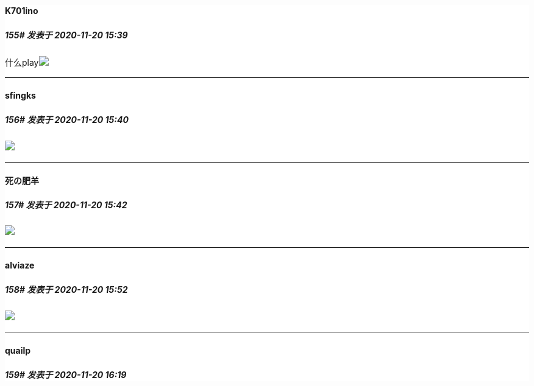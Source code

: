 ####  K701ino  
##### 155#       发表于 2020-11-20 15:39




什么play<img src="https://static.saraba1st.com/image/smiley/face2017/066.png" referrerpolicy="no-referrer">







*****

####  sfingks  
##### 156#       发表于 2020-11-20 15:40



<img src="https://static.saraba1st.com/image/smiley/face2017/001.png" referrerpolicy="no-referrer">







*****

####  死の肥羊  
##### 157#       发表于 2020-11-20 15:42



<img src="https://static.saraba1st.com/image/smiley/face2017/001.png" referrerpolicy="no-referrer">







*****

####  alviaze  
##### 158#       发表于 2020-11-20 15:52



<img src="https://static.saraba1st.com/image/smiley/face2017/037.png" referrerpolicy="no-referrer">







*****

####  quailp  
##### 159#       发表于 2020-11-20 16:19


